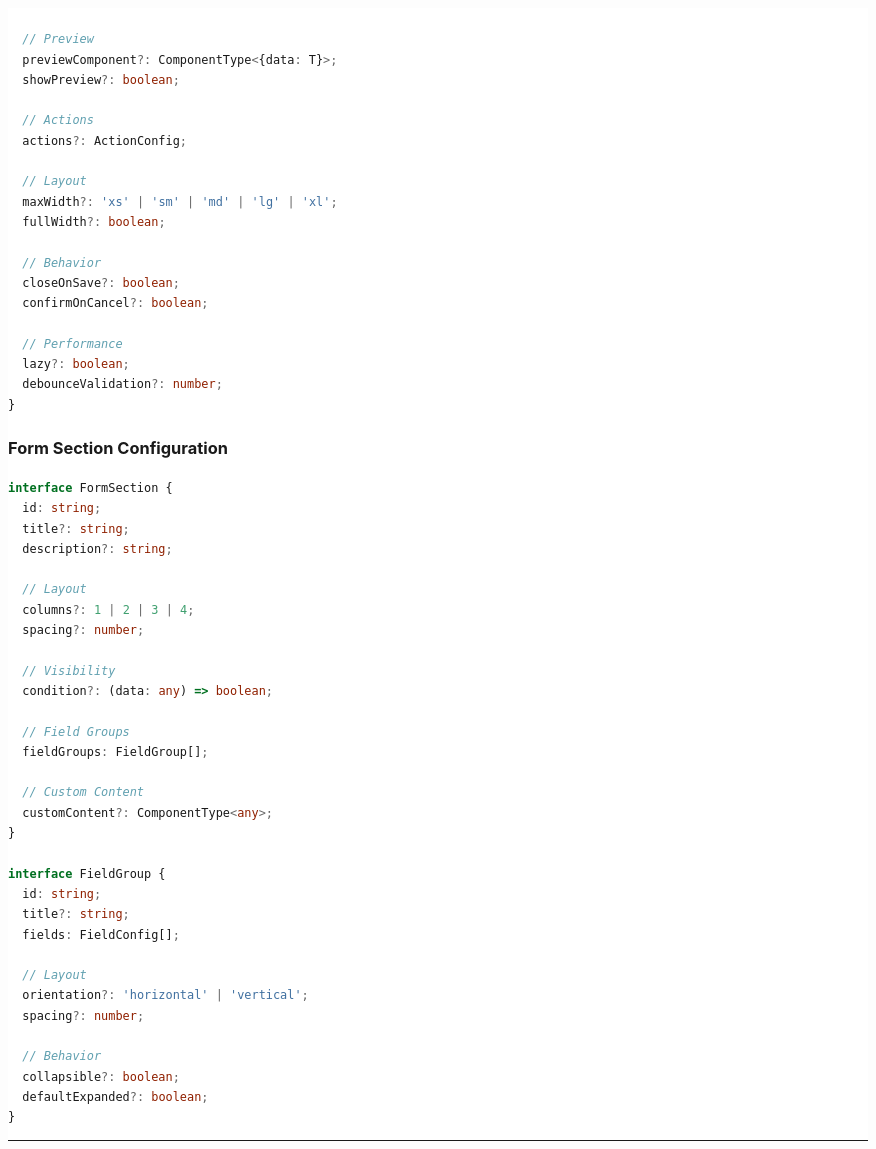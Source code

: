 ```typescript
  
  // Preview
  previewComponent?: ComponentType<{data: T}>;
  showPreview?: boolean;
  
  // Actions
  actions?: ActionConfig;
  
  // Layout
  maxWidth?: 'xs' | 'sm' | 'md' | 'lg' | 'xl';
  fullWidth?: boolean;
  
  // Behavior
  closeOnSave?: boolean;
  confirmOnCancel?: boolean;
  
  // Performance
  lazy?: boolean;
  debounceValidation?: number;
}
```

### Form Section Configuration

```typescript
interface FormSection {
  id: string;
  title?: string;
  description?: string;
  
  // Layout
  columns?: 1 | 2 | 3 | 4;
  spacing?: number;
  
  // Visibility
  condition?: (data: any) => boolean;
  
  // Field Groups
  fieldGroups: FieldGroup[];
  
  // Custom Content
  customContent?: ComponentType<any>;
}

interface FieldGroup {
  id: string;
  title?: string;
  fields: FieldConfig[];
  
  // Layout
  orientation?: 'horizontal' | 'vertical';
  spacing?: number;
  
  // Behavior
  collapsible?: boolean;
  defaultExpanded?: boolean;
}
```

---